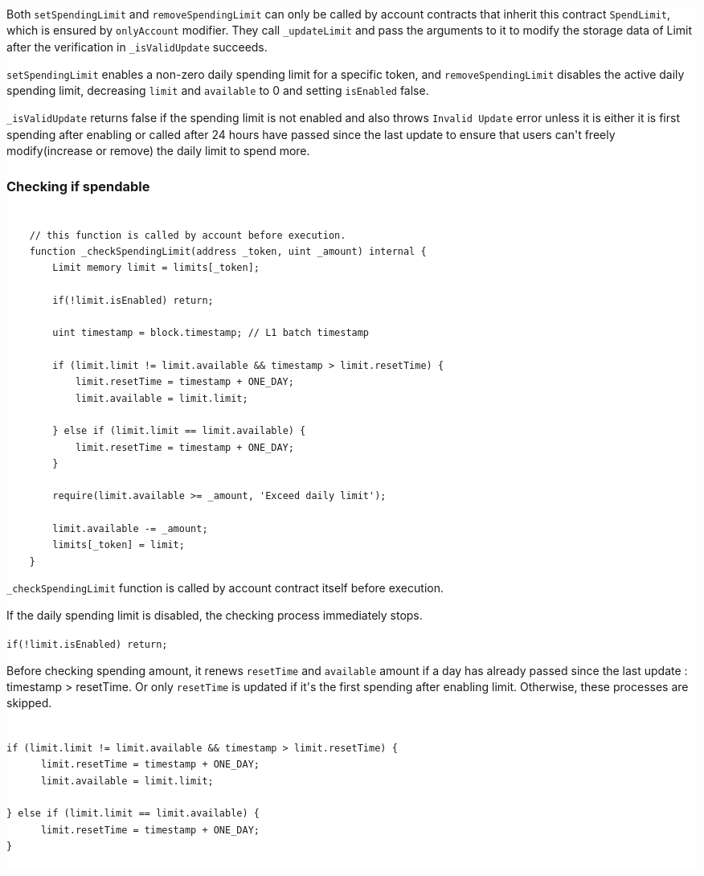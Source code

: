 Both `setSpendingLimit` and `removeSpendingLimit` can only be called by account contracts that inherit this contract `SpendLimit`, which is ensured by `onlyAccount` modifier. They call `_updateLimit` and pass the arguments to it to modify the storage data of Limit after the verification in `_isValidUpdate` succeeds.

`setSpendingLimit` enables a non-zero daily spending limit for a specific token, and `removeSpendingLimit` disables the active daily spending limit, decreasing `limit` and `available` to 0 and setting `isEnabled` false.

`_isValidUpdate` returns false if the spending limit is not enabled and also throws `Invalid Update` error unless it is either it is first spending after enabling or called after 24 hours have passed since the last update to ensure that users can't freely modify(increase or remove) the daily limit to spend more.

### Checking if spendable

```solidity

    // this function is called by account before execution.
    function _checkSpendingLimit(address _token, uint _amount) internal {
        Limit memory limit = limits[_token];

        if(!limit.isEnabled) return;

        uint timestamp = block.timestamp; // L1 batch timestamp

        if (limit.limit != limit.available && timestamp > limit.resetTime) {
            limit.resetTime = timestamp + ONE_DAY;
            limit.available = limit.limit;

        } else if (limit.limit == limit.available) {
            limit.resetTime = timestamp + ONE_DAY;
        }

        require(limit.available >= _amount, 'Exceed daily limit');

        limit.available -= _amount;
        limits[_token] = limit;
    }
```

`_checkSpendingLimit` function is called by account contract itself before execution.

 If the daily spending limit is disabled, the checking process immediately stops.

```solidity
if(!limit.isEnabled) return;
```
Before checking spending amount, it renews `resetTime` and `available` amount if a day has already passed since the last update : timestamp > resetTime. Or only `resetTime` is updated if it's the first spending after enabling limit. Otherwise, these processes are skipped.  

```solidity

if (limit.limit != limit.available && timestamp > limit.resetTime) {
      limit.resetTime = timestamp + ONE_DAY;
      limit.available = limit.limit;

} else if (limit.limit == limit.available) { 
      limit.resetTime = timestamp + ONE_DAY;
}
        
```
